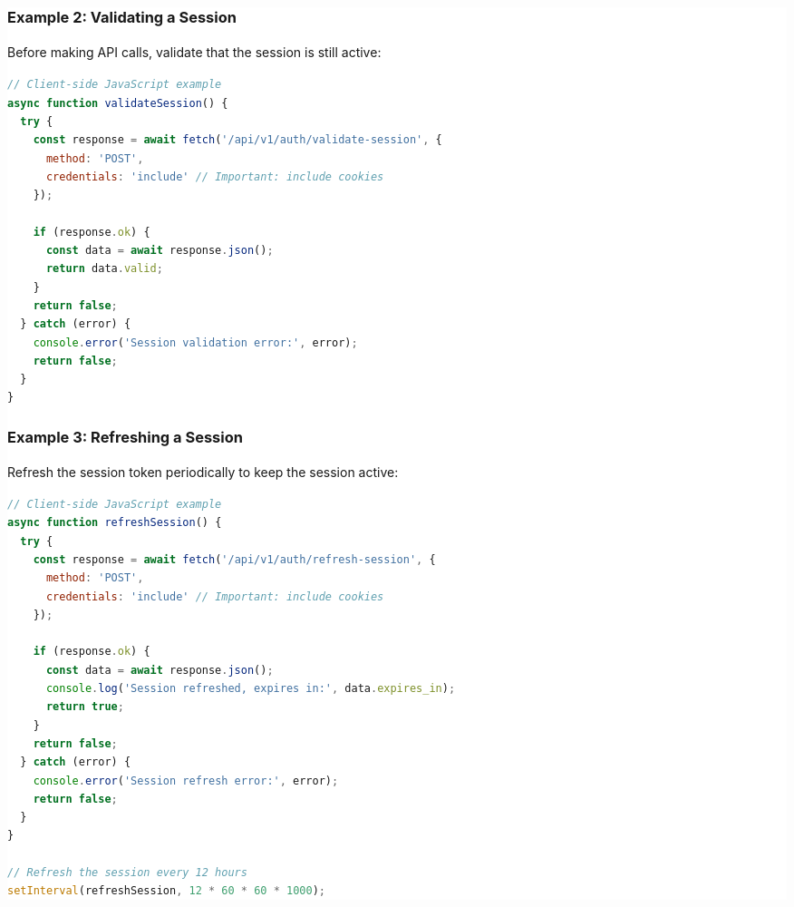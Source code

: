 ### Example 2: Validating a Session

Before making API calls, validate that the session is still active:

```javascript
// Client-side JavaScript example
async function validateSession() {
  try {
    const response = await fetch('/api/v1/auth/validate-session', {
      method: 'POST',
      credentials: 'include' // Important: include cookies
    });
    
    if (response.ok) {
      const data = await response.json();
      return data.valid;
    }
    return false;
  } catch (error) {
    console.error('Session validation error:', error);
    return false;
  }
}
```

### Example 3: Refreshing a Session

Refresh the session token periodically to keep the session active:

```javascript
// Client-side JavaScript example
async function refreshSession() {
  try {
    const response = await fetch('/api/v1/auth/refresh-session', {
      method: 'POST',
      credentials: 'include' // Important: include cookies
    });
    
    if (response.ok) {
      const data = await response.json();
      console.log('Session refreshed, expires in:', data.expires_in);
      return true;
    }
    return false;
  } catch (error) {
    console.error('Session refresh error:', error);
    return false;
  }
}

// Refresh the session every 12 hours
setInterval(refreshSession, 12 * 60 * 60 * 1000);
```
